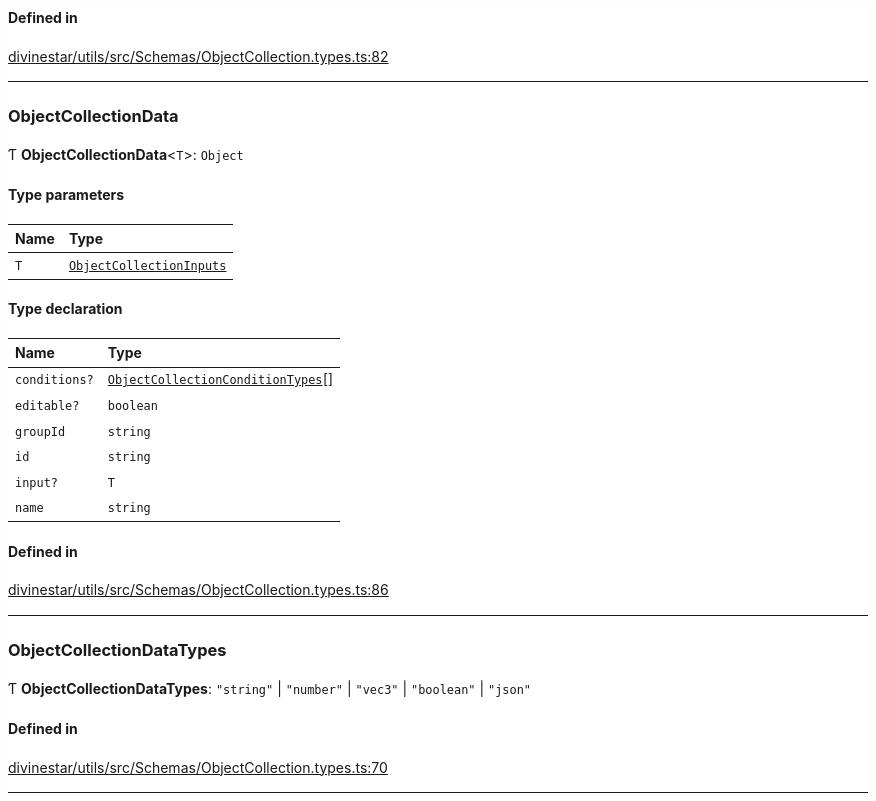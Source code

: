 #### Defined in

[divinestar/utils/src/Schemas/ObjectCollection.types.ts:82](https://github.com/lucasdamianjohnson/DivineVoxelEngine/blob/596fa7391478620ed460dfb4856ff0a763b91c49/divinestar/utils/src/Schemas/ObjectCollection.types.ts#L82)

___

### ObjectCollectionData

Ƭ **ObjectCollectionData**\<`T`\>: `Object`

#### Type parameters

| Name | Type |
| :------ | :------ |
| `T` | [`ObjectCollectionInputs`](Schemas_ObjectCollection_types.md#objectcollectioninputs) |

#### Type declaration

| Name | Type |
| :------ | :------ |
| `conditions?` | [`ObjectCollectionConditionTypes`](Schemas_ObjectCollection_types.md#objectcollectionconditiontypes)[] |
| `editable?` | `boolean` |
| `groupId` | `string` |
| `id` | `string` |
| `input?` | `T` |
| `name` | `string` |

#### Defined in

[divinestar/utils/src/Schemas/ObjectCollection.types.ts:86](https://github.com/lucasdamianjohnson/DivineVoxelEngine/blob/596fa7391478620ed460dfb4856ff0a763b91c49/divinestar/utils/src/Schemas/ObjectCollection.types.ts#L86)

___

### ObjectCollectionDataTypes

Ƭ **ObjectCollectionDataTypes**: ``"string"`` \| ``"number"`` \| ``"vec3"`` \| ``"boolean"`` \| ``"json"``

#### Defined in

[divinestar/utils/src/Schemas/ObjectCollection.types.ts:70](https://github.com/lucasdamianjohnson/DivineVoxelEngine/blob/596fa7391478620ed460dfb4856ff0a763b91c49/divinestar/utils/src/Schemas/ObjectCollection.types.ts#L70)

___
